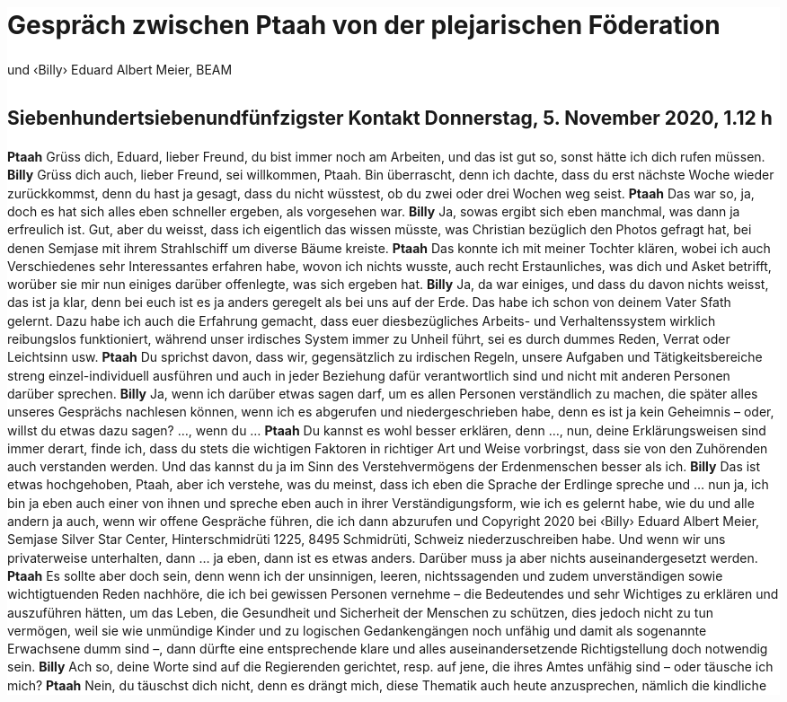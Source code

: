 # Gespräch zwischen Ptaah von der plejarischen Föderation
und ‹Billy› Eduard Albert Meier, BEAM
## Siebenhundertsiebenundfünfzigster Kontakt Donnerstag, 5. November 2020, 1.12 h
**Ptaah** Grüss dich, Eduard, lieber Freund, du bist immer noch am Arbeiten, und das ist gut so, sonst hätte ich dich rufen
müssen.
**Billy** Grüss dich auch, lieber Freund, sei willkommen, Ptaah. Bin überrascht, denn ich dachte, dass du erst nächste
Woche wieder zurückkommst, denn du hast ja gesagt, dass du nicht wüsstest, ob du zwei oder drei Wochen weg seist.
**Ptaah** Das war so, ja, doch es hat sich alles eben schneller ergeben, als vorgesehen war.
**Billy** Ja, sowas ergibt sich eben manchmal, was dann ja erfreulich ist. Gut, aber du weisst, dass ich eigentlich das wissen
müsste, was Christian bezüglich den Photos gefragt hat, bei denen Semjase mit ihrem Strahlschiff um diverse Bäume kreiste.
**Ptaah** Das konnte ich mit meiner Tochter klären, wobei ich auch Verschiedenes sehr Interessantes erfahren habe, wovon
ich nichts wusste, auch recht Erstaunliches, was dich und Asket betrifft, worüber sie mir nun einiges darüber offenlegte, was sich ergeben hat.
**Billy** Ja, da war einiges, und dass du davon nichts weisst, das ist ja klar, denn bei euch ist es ja anders geregelt als bei
uns auf der Erde. Das habe ich schon von deinem Vater Sfath gelernt. Dazu habe ich auch die Erfahrung gemacht, dass euer diesbezügliches Arbeits- und Verhaltenssystem wirklich reibungslos funktioniert, während unser irdisches System immer zu Unheil führt, sei es durch dummes Reden, Verrat oder Leichtsinn usw.
**Ptaah** Du sprichst davon, dass wir, gegensätzlich zu irdischen Regeln, unsere Aufgaben und Tätigkeitsbereiche streng
einzel-individuell ausführen und auch in jeder Beziehung dafür verantwortlich sind und nicht mit anderen Personen darüber sprechen.
**Billy** Ja, wenn ich darüber etwas sagen darf, um es allen Personen verständlich zu machen, die später alles unseres
Gesprächs nachlesen können, wenn ich es abgerufen und niedergeschrieben habe, denn es ist ja kein Geheimnis – oder, willst du etwas dazu sagen? …, wenn du …
**Ptaah** Du kannst es wohl besser erklären, denn …, nun, deine Erklärungsweisen sind immer derart, finde ich, dass du stets
die wichtigen Faktoren in richtiger Art und Weise vorbringst, dass sie von den Zuhörenden auch verstanden werden. Und das kannst du ja im Sinn des Verstehvermögens der Erdenmenschen besser als ich.
**Billy** Das ist etwas hochgehoben, Ptaah, aber ich verstehe, was du meinst, dass ich eben die Sprache der Erdlinge
spreche und … nun ja, ich bin ja eben auch einer von ihnen und spreche eben auch in ihrer Verständigungsform, wie ich es gelernt habe, wie du und alle andern ja auch, wenn wir offene Gespräche führen, die ich dann abzurufen und Copyright 2020 bei ‹Billy› Eduard Albert Meier, Semjase Silver Star Center, Hinterschmidrüti 1225, 8495 Schmidrüti, Schweiz niederzuschreiben habe. Und wenn wir uns privaterweise unterhalten, dann … ja eben, dann ist es etwas anders. Darüber muss ja aber nichts auseinandergesetzt werden.
**Ptaah** Es sollte aber doch sein, denn wenn ich der unsinnigen, leeren, nichtssagenden und zudem unverständigen sowie
wichtigtuenden Reden nachhöre, die ich bei gewissen Personen vernehme – die Bedeutendes und sehr Wichtiges zu erklären und auszuführen hätten, um das Leben, die Gesundheit und Sicherheit der Menschen zu schützen, dies jedoch nicht zu tun vermögen, weil sie wie unmündige Kinder und zu logischen Gedankengängen noch unfähig und damit als sogenannte Erwachsene dumm sind –, dann dürfte eine entsprechende klare und alles auseinandersetzende Richtigstellung doch notwendig sein.
**Billy** Ach so, deine Worte sind auf die Regierenden gerichtet, resp. auf jene, die ihres Amtes unfähig sind – oder täusche
ich mich?
**Ptaah** Nein, du täuschst dich nicht, denn es drängt mich, diese Thematik auch heute anzusprechen, nämlich die kindliche